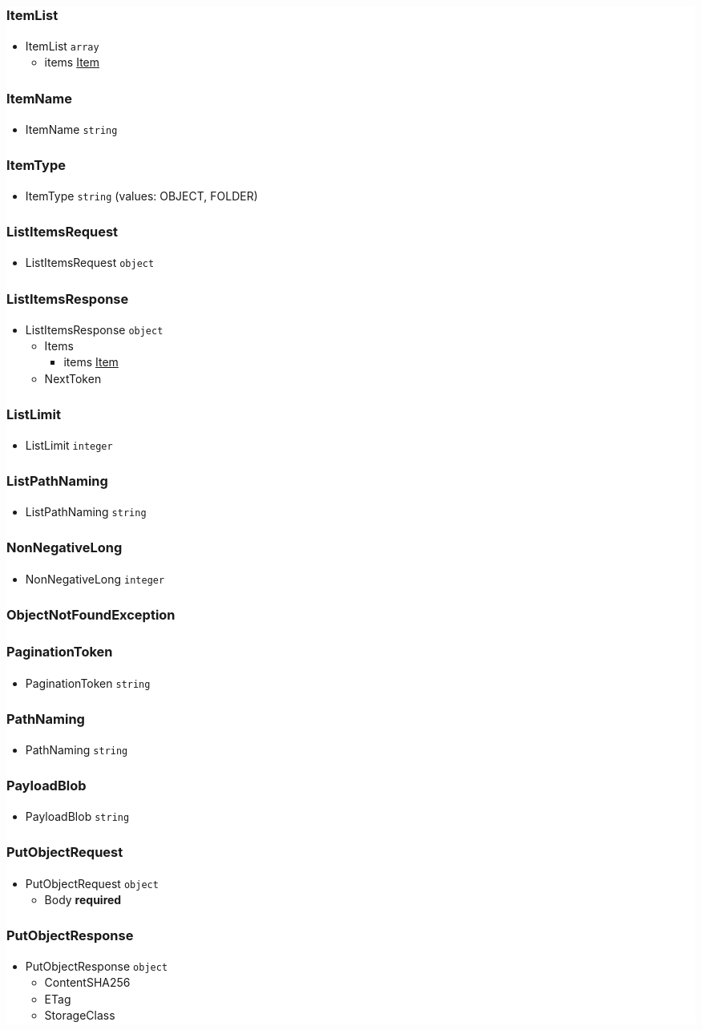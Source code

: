 ### ItemList
* ItemList `array`
  * items [Item](#item)

### ItemName
* ItemName `string`

### ItemType
* ItemType `string` (values: OBJECT, FOLDER)

### ListItemsRequest
* ListItemsRequest `object`

### ListItemsResponse
* ListItemsResponse `object`
  * Items
    * items [Item](#item)
  * NextToken

### ListLimit
* ListLimit `integer`

### ListPathNaming
* ListPathNaming `string`

### NonNegativeLong
* NonNegativeLong `integer`

### ObjectNotFoundException


### PaginationToken
* PaginationToken `string`

### PathNaming
* PathNaming `string`

### PayloadBlob
* PayloadBlob `string`

### PutObjectRequest
* PutObjectRequest `object`
  * Body **required**

### PutObjectResponse
* PutObjectResponse `object`
  * ContentSHA256
  * ETag
  * StorageClass
